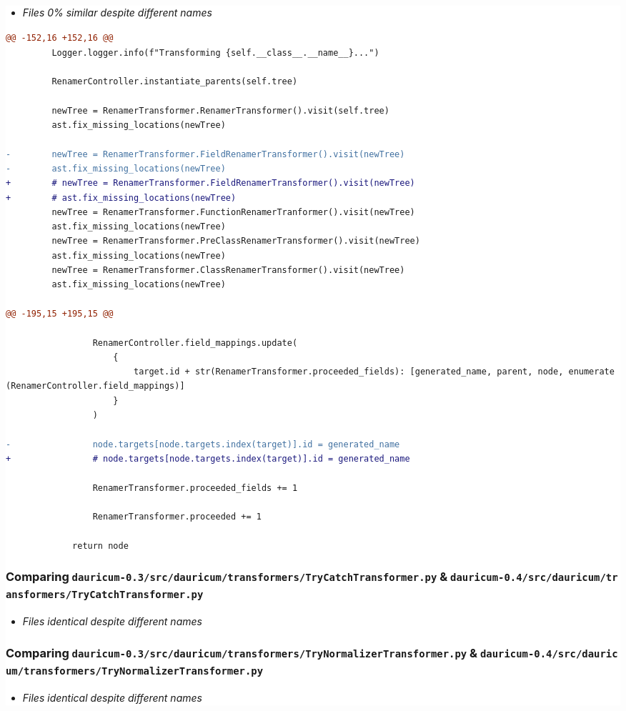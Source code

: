  * *Files 0% similar despite different names*

```diff
@@ -152,16 +152,16 @@
         Logger.logger.info(f"Transforming {self.__class__.__name__}...")
         
         RenamerController.instantiate_parents(self.tree)
         
         newTree = RenamerTransformer.RenamerTransformer().visit(self.tree)
         ast.fix_missing_locations(newTree)
         
-        newTree = RenamerTransformer.FieldRenamerTransformer().visit(newTree)
-        ast.fix_missing_locations(newTree)
+        # newTree = RenamerTransformer.FieldRenamerTransformer().visit(newTree)
+        # ast.fix_missing_locations(newTree)
         newTree = RenamerTransformer.FunctionRenamerTranformer().visit(newTree)
         ast.fix_missing_locations(newTree)
         newTree = RenamerTransformer.PreClassRenamerTransformer().visit(newTree)
         ast.fix_missing_locations(newTree)
         newTree = RenamerTransformer.ClassRenamerTransformer().visit(newTree)
         ast.fix_missing_locations(newTree)
         
@@ -195,15 +195,15 @@
                 
                 RenamerController.field_mappings.update(
                     {
                         target.id + str(RenamerTransformer.proceeded_fields): [generated_name, parent, node, enumerate(RenamerController.field_mappings)]
                     }
                 )
                 
-                node.targets[node.targets.index(target)].id = generated_name
+                # node.targets[node.targets.index(target)].id = generated_name
                 
                 RenamerTransformer.proceeded_fields += 1
             
                 RenamerTransformer.proceeded += 1
             
             return node
```

### Comparing `dauricum-0.3/src/dauricum/transformers/TryCatchTransformer.py` & `dauricum-0.4/src/dauricum/transformers/TryCatchTransformer.py`

 * *Files identical despite different names*

### Comparing `dauricum-0.3/src/dauricum/transformers/TryNormalizerTransformer.py` & `dauricum-0.4/src/dauricum/transformers/TryNormalizerTransformer.py`

 * *Files identical despite different names*
